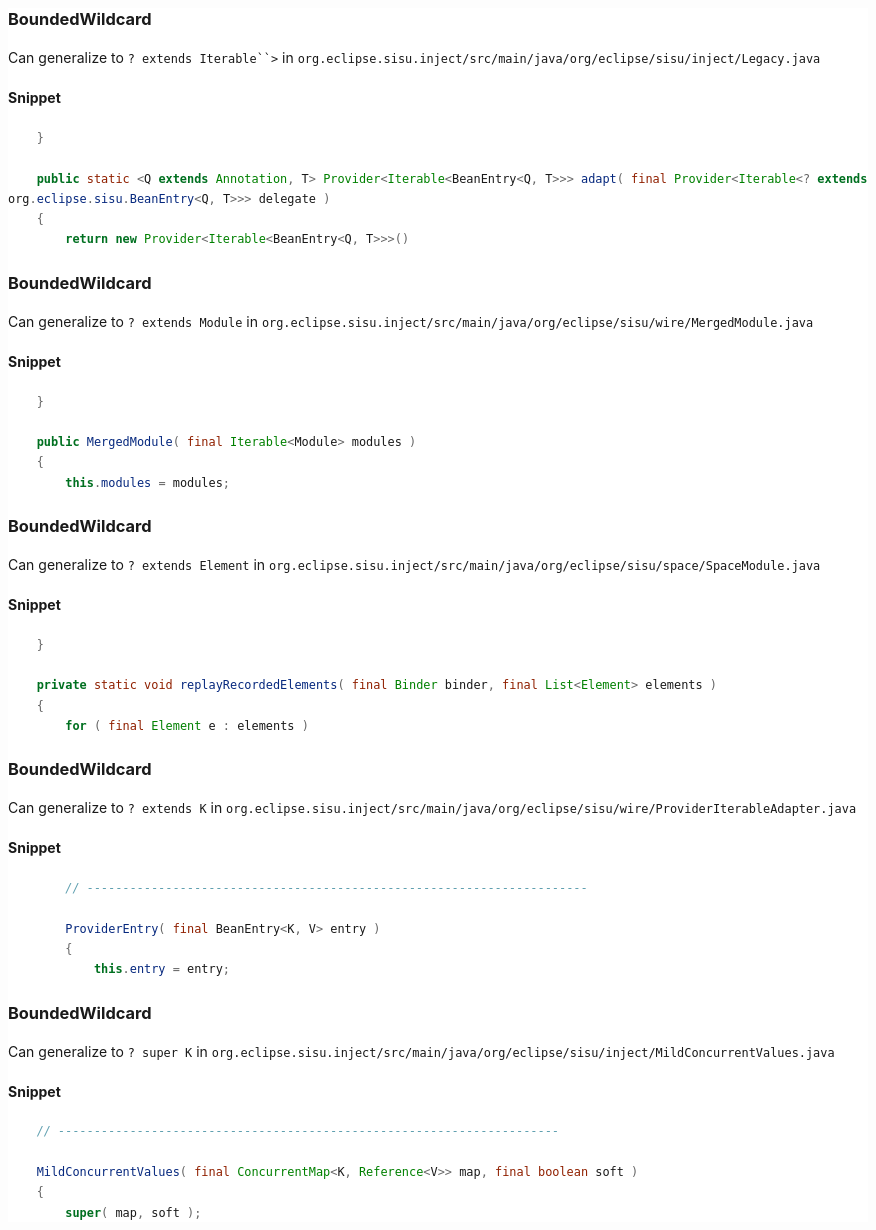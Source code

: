 ### BoundedWildcard
Can generalize to `? extends Iterable``>`
in `org.eclipse.sisu.inject/src/main/java/org/eclipse/sisu/inject/Legacy.java`
#### Snippet
```java
    }

    public static <Q extends Annotation, T> Provider<Iterable<BeanEntry<Q, T>>> adapt( final Provider<Iterable<? extends org.eclipse.sisu.BeanEntry<Q, T>>> delegate )
    {
        return new Provider<Iterable<BeanEntry<Q, T>>>()
```

### BoundedWildcard
Can generalize to `? extends Module`
in `org.eclipse.sisu.inject/src/main/java/org/eclipse/sisu/wire/MergedModule.java`
#### Snippet
```java
    }

    public MergedModule( final Iterable<Module> modules )
    {
        this.modules = modules;
```

### BoundedWildcard
Can generalize to `? extends Element`
in `org.eclipse.sisu.inject/src/main/java/org/eclipse/sisu/space/SpaceModule.java`
#### Snippet
```java
    }

    private static void replayRecordedElements( final Binder binder, final List<Element> elements )
    {
        for ( final Element e : elements )
```

### BoundedWildcard
Can generalize to `? extends K`
in `org.eclipse.sisu.inject/src/main/java/org/eclipse/sisu/wire/ProviderIterableAdapter.java`
#### Snippet
```java
        // ----------------------------------------------------------------------

        ProviderEntry( final BeanEntry<K, V> entry )
        {
            this.entry = entry;
```

### BoundedWildcard
Can generalize to `? super K`
in `org.eclipse.sisu.inject/src/main/java/org/eclipse/sisu/inject/MildConcurrentValues.java`
#### Snippet
```java
    // ----------------------------------------------------------------------

    MildConcurrentValues( final ConcurrentMap<K, Reference<V>> map, final boolean soft )
    {
        super( map, soft );
```
